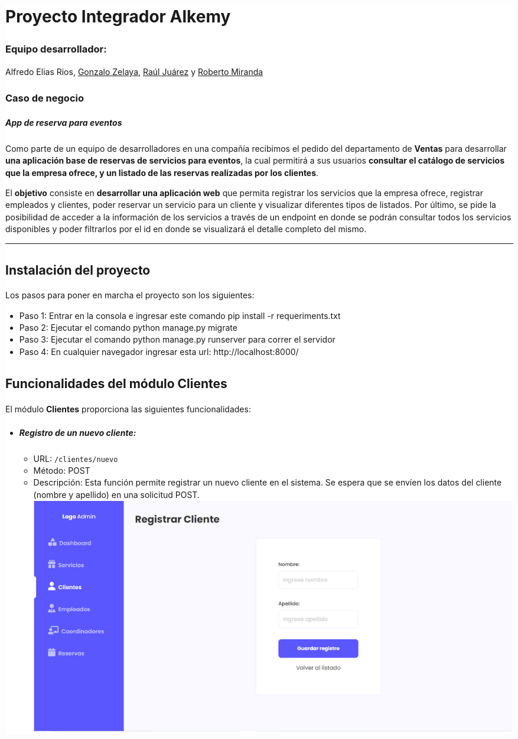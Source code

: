 # Proyecto Integrador Alkemy

### Equipo desarrollador:
Alfredo Elias Rios, [Gonzalo Zelaya](http://github.com/ZelayaGonzalo "Gonzalo Zelaya"), [Raúl Juárez](http://github.com/rejota196 "Raúl Juárez") y [Roberto Miranda](http://github.com/robertomiranda94 "Roberto Miranda")

### Caso de negocio
##### App de reserva para eventos
Como parte de un equipo de desarrolladores en una compañía recibimos el
pedido del departamento de **Ventas** para desarrollar **una aplicación base de reservas de servicios para eventos**, la cual permitirá a sus usuarios **consultar el catálogo de servicios que la empresa ofrece, y un listado de las reservas realizadas por los clientes**.

El **objetivo** consiste en **desarrollar una aplicación web** que permita registrar los servicios que la empresa ofrece, registrar empleados y clientes, poder reservar un servicio para un cliente y visualizar diferentes tipos de listados. Por último, se pide la posibilidad de acceder a la información de los servicios a través de un endpoint en donde se podrán consultar todos los servicios disponibles y poder filtrarlos por el id en donde se visualizará el detalle completo del mismo.


---------------------------------------------------------------------------------------
## Instalación del proyecto
Los pasos para poner en marcha el proyecto son los siguientes:
- Paso 1: Entrar en la consola e ingresar este comando pip install -r requeriments.txt
- Paso 2: Ejecutar el comando python manage.py migrate
- Paso 3: Ejecutar el comando python manage.py runserver para correr el servidor
- Paso 4: En cualquier navegador ingresar esta url: http://localhost:8000/ 

## Funcionalidades del módulo Clientes

El módulo **Clientes** proporciona las siguientes funcionalidades:

- ##### Registro de un nuevo cliente:
    - URL: `/clientes/nuevo`
    - Método: POST
    - Descripción: Esta función permite registrar un nuevo cliente en el sistema. Se espera que se envíen los datos del cliente (nombre y apellido) en una solicitud POST.
![](/static/img/registrar-cliente.png)
